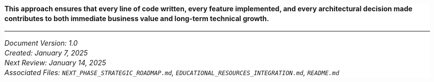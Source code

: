 **This approach ensures that every line of code written, every feature implemented, and every architectural decision made contributes to both immediate business value and long-term technical growth.**

---

*Document Version: 1.0*  
*Created: January 7, 2025*  
*Next Review: January 14, 2025*  
*Associated Files: `NEXT_PHASE_STRATEGIC_ROADMAP.md`, `EDUCATIONAL_RESOURCES_INTEGRATION.md`, `README.md`*
